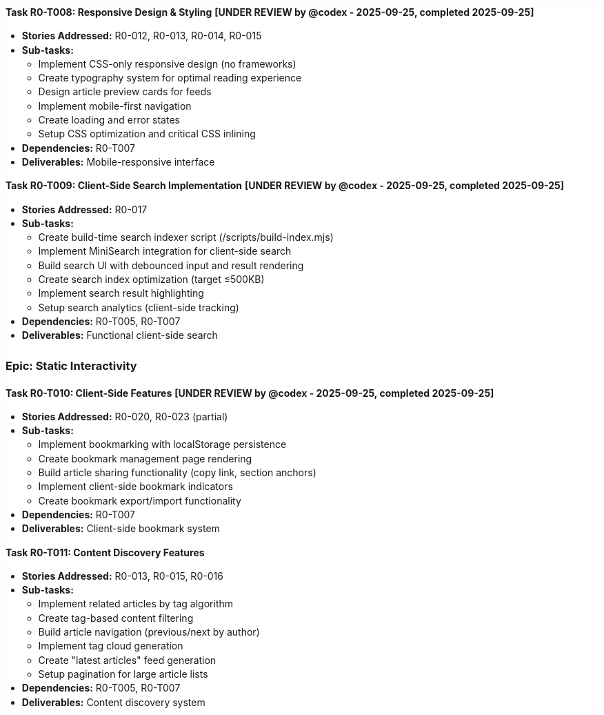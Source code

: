 **Task R0-T008: Responsive Design & Styling** **[UNDER REVIEW by @codex - 2025-09-25, completed 2025-09-25]**

- **Stories Addressed:** R0-012, R0-013, R0-014, R0-015
- **Sub-tasks:**
  - Implement CSS-only responsive design (no frameworks)
  - Create typography system for optimal reading experience
  - Design article preview cards for feeds
  - Implement mobile-first navigation
  - Create loading and error states
  - Setup CSS optimization and critical CSS inlining
- **Dependencies:** R0-T007
- **Deliverables:** Mobile-responsive interface

**Task R0-T009: Client-Side Search Implementation** **[UNDER REVIEW by @codex - 2025-09-25, completed 2025-09-25]**

- **Stories Addressed:** R0-017
- **Sub-tasks:**
  - Create build-time search indexer script (/scripts/build-index.mjs)
  - Implement MiniSearch integration for client-side search
  - Build search UI with debounced input and result rendering
  - Create search index optimization (target ≤500KB)
  - Implement search result highlighting
  - Setup search analytics (client-side tracking)
- **Dependencies:** R0-T005, R0-T007
- **Deliverables:** Functional client-side search

### Epic: Static Interactivity

**Task R0-T010: Client-Side Features** **[UNDER REVIEW by @codex - 2025-09-25, completed 2025-09-25]**

- **Stories Addressed:** R0-020, R0-023 (partial)
- **Sub-tasks:**
  - Implement bookmarking with localStorage persistence
  - Create bookmark management page rendering
  - Build article sharing functionality (copy link, section anchors)
  - Implement client-side bookmark indicators
  - Create bookmark export/import functionality
- **Dependencies:** R0-T007
- **Deliverables:** Client-side bookmark system

**Task R0-T011: Content Discovery Features**
- **Stories Addressed:** R0-013, R0-015, R0-016
- **Sub-tasks:**
  - Implement related articles by tag algorithm
  - Create tag-based content filtering
  - Build article navigation (previous/next by author)
  - Implement tag cloud generation
  - Create "latest articles" feed generation
  - Setup pagination for large article lists
- **Dependencies:** R0-T005, R0-T007
- **Deliverables:** Content discovery system
